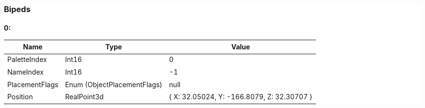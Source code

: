 
### Bipeds

**0:**

Name	| Type	| Value
---	|---	|---	|
PaletteIndex	|Int16	|0
NameIndex	|Int16	|-1
PlacementFlags	|Enum (ObjectPlacementFlags)	|null
Position	|RealPoint3d	|{ X: 32.05024, Y: -166.8079, Z: 32.30707 }
